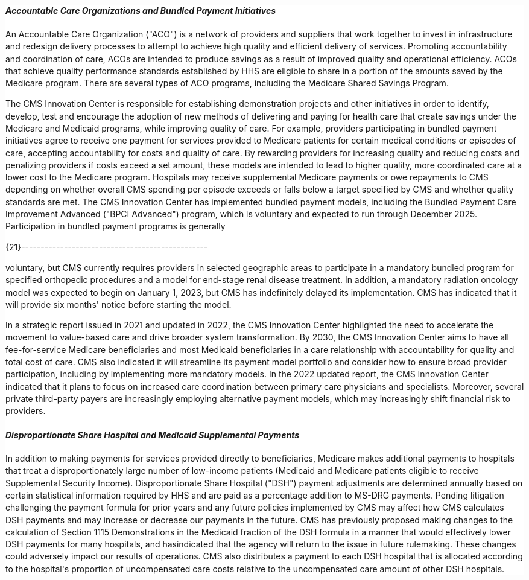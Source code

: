 #### *Accountable Care Organizations and Bundled Payment Initiatives*

An Accountable Care Organization ("ACO") is a network of providers and suppliers that work together to invest in infrastructure and redesign delivery processes to attempt to achieve high quality and efficient delivery of services. Promoting accountability and coordination of care, ACOs are intended to produce savings as a result of improved quality and operational efficiency. ACOs that achieve quality performance standards established by HHS are eligible to share in a portion of the amounts saved by the Medicare program. There are several types of ACO programs, including the Medicare Shared Savings Program.

The CMS Innovation Center is responsible for establishing demonstration projects and other initiatives in order to identify, develop, test and encourage the adoption of new methods of delivering and paying for health care that create savings under the Medicare and Medicaid programs, while improving quality of care. For example, providers participating in bundled payment initiatives agree to receive one payment for services provided to Medicare patients for certain medical conditions or episodes of care, accepting accountability for costs and quality of care. By rewarding providers for increasing quality and reducing costs and penalizing providers if costs exceed a set amount, these models are intended to lead to higher quality, more coordinated care at a lower cost to the Medicare program. Hospitals may receive supplemental Medicare payments or owe repayments to CMS depending on whether overall CMS spending per episode exceeds or falls below a target specified by CMS and whether quality standards are met. The CMS Innovation Center has implemented bundled payment models, including the Bundled Payment Care Improvement Advanced ("BPCI Advanced") program, which is voluntary and expected to run through December 2025. Participation in bundled payment programs is generally 

{21}------------------------------------------------

voluntary, but CMS currently requires providers in selected geographic areas to participate in a mandatory bundled program for specified orthopedic procedures and a model for end-stage renal disease treatment. In addition, a mandatory radiation oncology model was expected to begin on January 1, 2023, but CMS has indefinitely delayed its implementation. CMS has indicated that it will provide six months' notice before starting the model.

In a strategic report issued in 2021 and updated in 2022, the CMS Innovation Center highlighted the need to accelerate the movement to value-based care and drive broader system transformation. By 2030, the CMS Innovation Center aims to have all fee-for-service Medicare beneficiaries and most Medicaid beneficiaries in a care relationship with accountability for quality and total cost of care. CMS also indicated it will streamline its payment model portfolio and consider how to ensure broad provider participation, including by implementing more mandatory models. In the 2022 updated report, the CMS Innovation Center indicated that it plans to focus on increased care coordination between primary care physicians and specialists. Moreover, several private third-party payers are increasingly employing alternative payment models, which may increasingly shift financial risk to providers.

#### *Disproportionate Share Hospital and Medicaid Supplemental Payments*

In addition to making payments for services provided directly to beneficiaries, Medicare makes additional payments to hospitals that treat a disproportionately large number of low-income patients (Medicaid and Medicare patients eligible to receive Supplemental Security Income). Disproportionate Share Hospital ("DSH") payment adjustments are determined annually based on certain statistical information required by HHS and are paid as a percentage addition to MS-DRG payments. Pending litigation challenging the payment formula for prior years and any future policies implemented by CMS may affect how CMS calculates DSH payments and may increase or decrease our payments in the future. CMS has previously proposed making changes to the calculation of Section 1115 Demonstrations in the Medicaid fraction of the DSH formula in a manner that would effectively lower DSH payments for many hospitals, and hasindicated that the agency will return to the issue in future rulemaking. These changes could adversely impact our results of operations. CMS also distributes a payment to each DSH hospital that is allocated according to the hospital's proportion of uncompensated care costs relative to the uncompensated care amount of other DSH hospitals.
